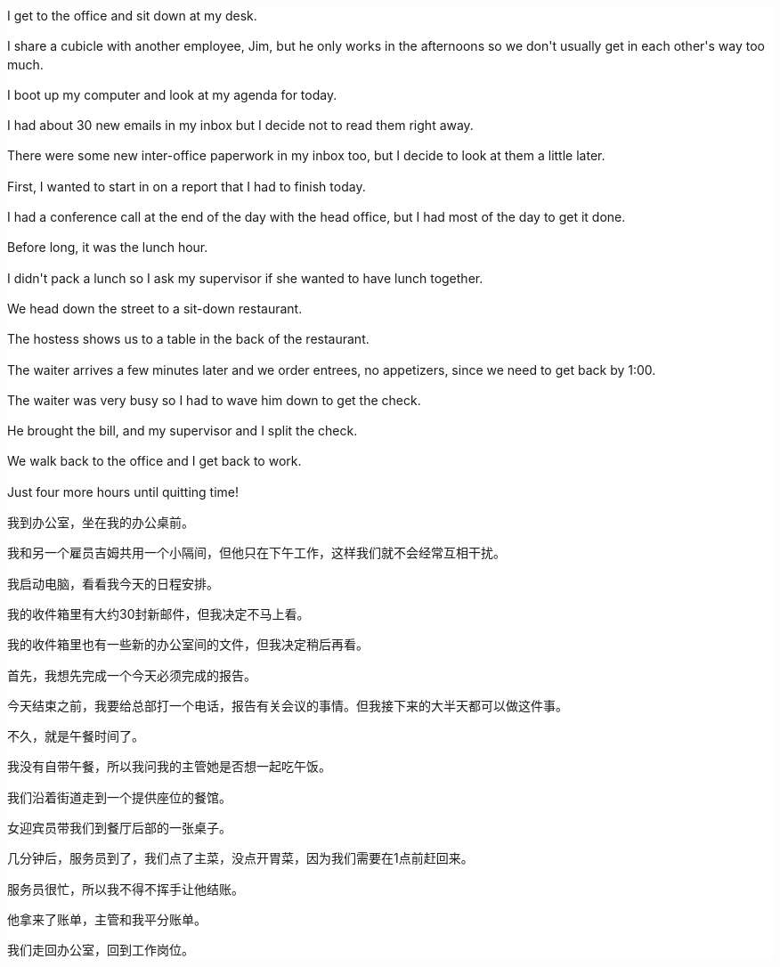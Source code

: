 I get to the office and sit down at my desk.

I share a cubicle with another employee, Jim, but he only works in the afternoons so we don't usually get in each other's way too much.

I boot up my computer and look at my agenda for today.

I had about 30 new emails in my inbox but I decide not to read them right away.

There were some new inter-office paperwork in my inbox too, but I decide to look at them a little later.

First, I wanted to start in on a report that I had to finish today.

I had a conference call at the end of the day with the head office, but I had most of the day to get it done.

Before long, it was the lunch hour.

I didn't pack a lunch so I ask my supervisor if she wanted to have lunch together.

We head down the street to a sit-down restaurant.

The hostess shows us to a table in the back of the restaurant.

The waiter arrives a few minutes later and we order entrees, no appetizers, since we need to get back by 1:00.

The waiter was very busy so I had to wave him down to get the check.

He brought the bill, and my supervisor and I split the check.

We walk back to the office and I get back to work.

Just four more hours until quitting time!

我到办公室，坐在我的办公桌前。

我和另一个雇员吉姆共用一个小隔间，但他只在下午工作，这样我们就不会经常互相干扰。

我启动电脑，看看我今天的日程安排。

我的收件箱里有大约30封新邮件，但我决定不马上看。

我的收件箱里也有一些新的办公室间的文件，但我决定稍后再看。

首先，我想先完成一个今天必须完成的报告。

今天结束之前，我要给总部打一个电话，报告有关会议的事情。但我接下来的大半天都可以做这件事。

不久，就是午餐时间了。

我没有自带午餐，所以我问我的主管她是否想一起吃午饭。

我们沿着街道走到一个提供座位的餐馆。

女迎宾员带我们到餐厅后部的一张桌子。

几分钟后，服务员到了，我们点了主菜，没点开胃菜，因为我们需要在1点前赶回来。

服务员很忙，所以我不得不挥手让他结账。

他拿来了账单，主管和我平分账单。

我们走回办公室，回到工作岗位。

